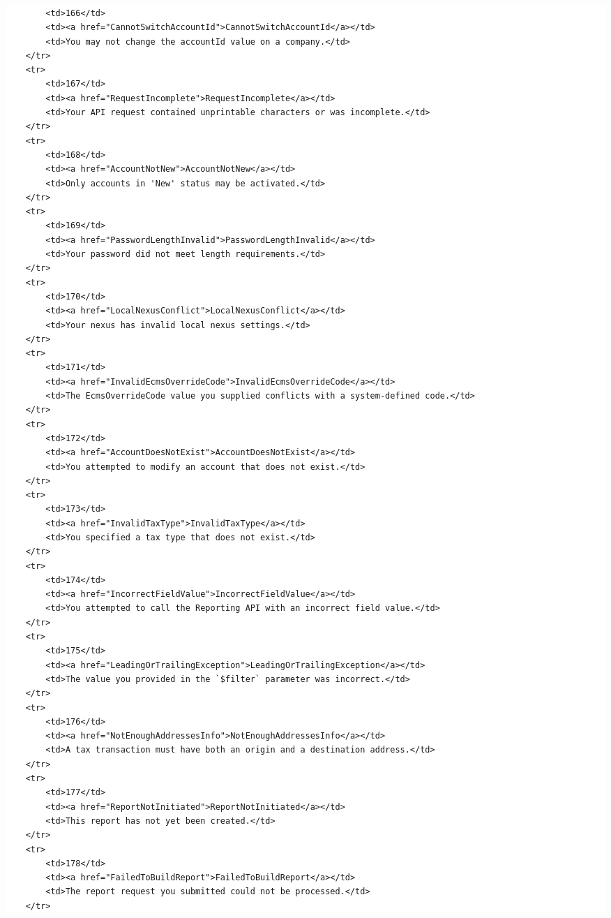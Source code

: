 			<td>166</td>
			<td><a href="CannotSwitchAccountId">CannotSwitchAccountId</a></td>
			<td>You may not change the accountId value on a company.</td>
		</tr>		
        <tr>
			<td>167</td>
			<td><a href="RequestIncomplete">RequestIncomplete</a></td>
			<td>Your API request contained unprintable characters or was incomplete.</td>
		</tr>		
        <tr>
			<td>168</td>
			<td><a href="AccountNotNew">AccountNotNew</a></td>
			<td>Only accounts in 'New' status may be activated.</td>
		</tr>		
        <tr>
			<td>169</td>
			<td><a href="PasswordLengthInvalid">PasswordLengthInvalid</a></td>
			<td>Your password did not meet length requirements.</td>
		</tr>		
        <tr>
			<td>170</td>
			<td><a href="LocalNexusConflict">LocalNexusConflict</a></td>
			<td>Your nexus has invalid local nexus settings.</td>
		</tr>		
        <tr>
			<td>171</td>
			<td><a href="InvalidEcmsOverrideCode">InvalidEcmsOverrideCode</a></td>
			<td>The EcmsOverrideCode value you supplied conflicts with a system-defined code.</td>
		</tr>		
        <tr>
			<td>172</td>
			<td><a href="AccountDoesNotExist">AccountDoesNotExist</a></td>
			<td>You attempted to modify an account that does not exist.</td>
		</tr>		
        <tr>
			<td>173</td>
			<td><a href="InvalidTaxType">InvalidTaxType</a></td>
			<td>You specified a tax type that does not exist.</td>
		</tr>		
        <tr>
			<td>174</td>
			<td><a href="IncorrectFieldValue">IncorrectFieldValue</a></td>
			<td>You attempted to call the Reporting API with an incorrect field value.</td>
		</tr>		
        <tr>
			<td>175</td>
			<td><a href="LeadingOrTrailingException">LeadingOrTrailingException</a></td>
			<td>The value you provided in the `$filter` parameter was incorrect.</td>
		</tr>		
        <tr>
			<td>176</td>
			<td><a href="NotEnoughAddressesInfo">NotEnoughAddressesInfo</a></td>
			<td>A tax transaction must have both an origin and a destination address.</td>
		</tr>		
        <tr>
			<td>177</td>
			<td><a href="ReportNotInitiated">ReportNotInitiated</a></td>
			<td>This report has not yet been created.</td>
		</tr>		
        <tr>
			<td>178</td>
			<td><a href="FailedToBuildReport">FailedToBuildReport</a></td>
			<td>The report request you submitted could not be processed.</td>
		</tr>		